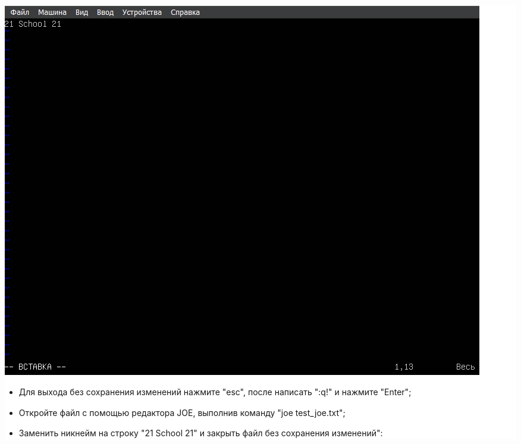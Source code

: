 ![Open a file with VIM](Screenshots/task_seven_open_a_file_with_vim.png)
  * Для выхода без сохранения изменений нажмите "esc", после написать ":q!" и нажмите "Enter";

* Откройте файл с помощью редактора JOE, выполнив команду "joe test_joe.txt";

* Заменить никнейм на строку "21 School 21" и закрыть файл без сохранения изменений":